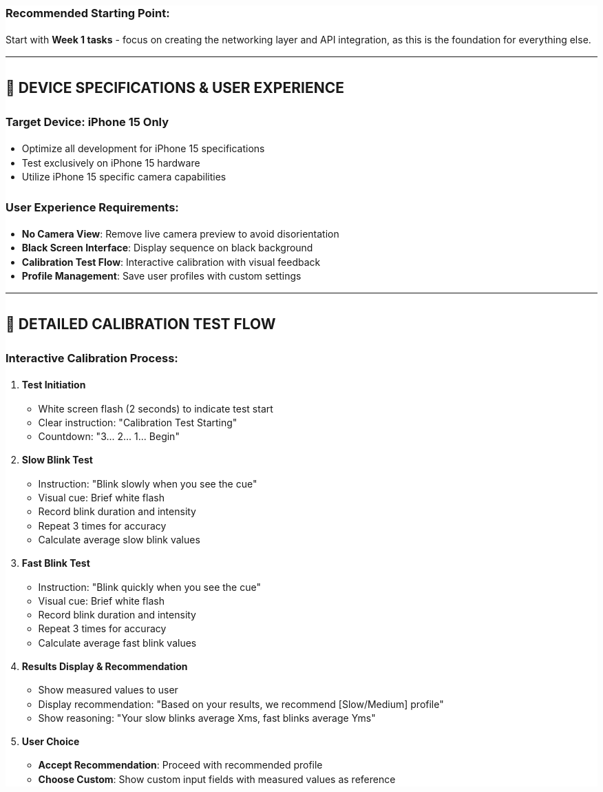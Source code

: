 ### **Recommended Starting Point:**
Start with **Week 1 tasks** - focus on creating the networking layer and API integration, as this is the foundation for everything else.

---

## 📱 **DEVICE SPECIFICATIONS & USER EXPERIENCE**

### **Target Device: iPhone 15 Only**
- Optimize all development for iPhone 15 specifications
- Test exclusively on iPhone 15 hardware
- Utilize iPhone 15 specific camera capabilities

### **User Experience Requirements:**
- **No Camera View**: Remove live camera preview to avoid disorientation
- **Black Screen Interface**: Display sequence on black background
- **Calibration Test Flow**: Interactive calibration with visual feedback
- **Profile Management**: Save user profiles with custom settings

---

## 🧪 **DETAILED CALIBRATION TEST FLOW**

### **Interactive Calibration Process:**

1. **Test Initiation**
   - White screen flash (2 seconds) to indicate test start
   - Clear instruction: "Calibration Test Starting"
   - Countdown: "3... 2... 1... Begin"

2. **Slow Blink Test**
   - Instruction: "Blink slowly when you see the cue"
   - Visual cue: Brief white flash
   - Record blink duration and intensity
   - Repeat 3 times for accuracy
   - Calculate average slow blink values

3. **Fast Blink Test**
   - Instruction: "Blink quickly when you see the cue"
   - Visual cue: Brief white flash
   - Record blink duration and intensity
   - Repeat 3 times for accuracy
   - Calculate average fast blink values

4. **Results Display & Recommendation**
   - Show measured values to user
   - Display recommendation: "Based on your results, we recommend [Slow/Medium] profile"
   - Show reasoning: "Your slow blinks average Xms, fast blinks average Yms"

5. **User Choice**
   - **Accept Recommendation**: Proceed with recommended profile
   - **Choose Custom**: Show custom input fields with measured values as reference
